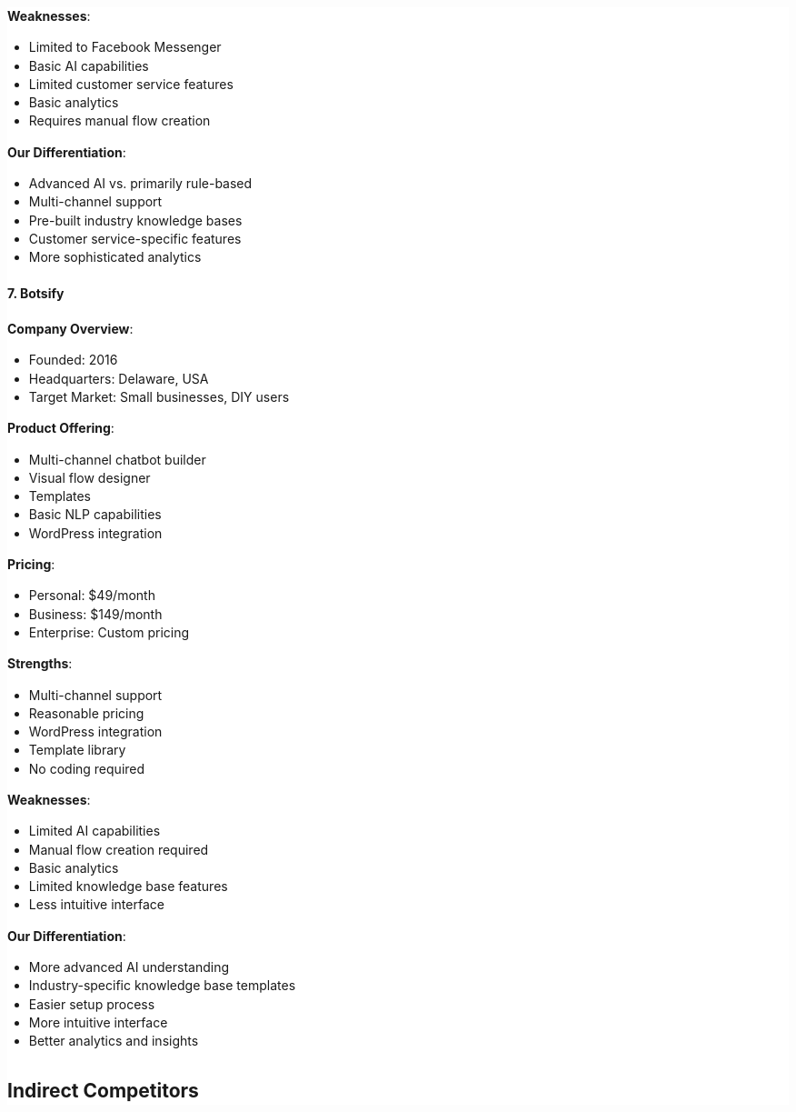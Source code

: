 **Weaknesses**:
- Limited to Facebook Messenger
- Basic AI capabilities
- Limited customer service features
- Basic analytics
- Requires manual flow creation

**Our Differentiation**:
- Advanced AI vs. primarily rule-based
- Multi-channel support
- Pre-built industry knowledge bases
- Customer service-specific features
- More sophisticated analytics

#### 7. Botsify

**Company Overview**:
- Founded: 2016
- Headquarters: Delaware, USA
- Target Market: Small businesses, DIY users

**Product Offering**:
- Multi-channel chatbot builder
- Visual flow designer
- Templates
- Basic NLP capabilities
- WordPress integration

**Pricing**:
- Personal: $49/month
- Business: $149/month
- Enterprise: Custom pricing

**Strengths**:
- Multi-channel support
- Reasonable pricing
- WordPress integration
- Template library
- No coding required

**Weaknesses**:
- Limited AI capabilities
- Manual flow creation required
- Basic analytics
- Limited knowledge base features
- Less intuitive interface

**Our Differentiation**:
- More advanced AI understanding
- Industry-specific knowledge base templates
- Easier setup process
- More intuitive interface
- Better analytics and insights

## Indirect Competitors
